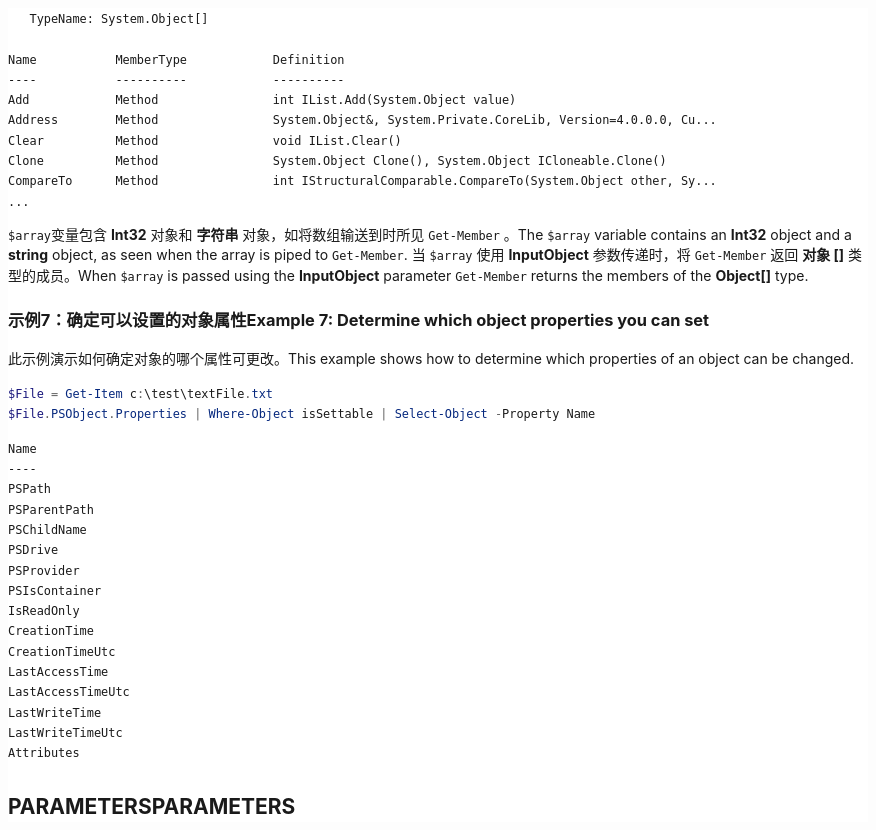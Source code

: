 ```Output
   TypeName: System.Object[]

Name           MemberType            Definition
----           ----------            ----------
Add            Method                int IList.Add(System.Object value)
Address        Method                System.Object&, System.Private.CoreLib, Version=4.0.0.0, Cu...
Clear          Method                void IList.Clear()
Clone          Method                System.Object Clone(), System.Object ICloneable.Clone()
CompareTo      Method                int IStructuralComparable.CompareTo(System.Object other, Sy...
...
```

<span data-ttu-id="707e8-140">`$array`变量包含 **Int32** 对象和 **字符串** 对象，如将数组输送到时所见 `Get-Member` 。</span><span class="sxs-lookup"><span data-stu-id="707e8-140">The `$array` variable contains an **Int32** object and a **string** object, as seen when the array is piped to `Get-Member`.</span></span> <span data-ttu-id="707e8-141">当 `$array` 使用 **InputObject** 参数传递时，将 `Get-Member` 返回 **对象 []** 类型的成员。</span><span class="sxs-lookup"><span data-stu-id="707e8-141">When `$array` is passed using the **InputObject** parameter `Get-Member` returns the members of the **Object[]** type.</span></span>

### <span data-ttu-id="707e8-142">示例7：确定可以设置的对象属性</span><span class="sxs-lookup"><span data-stu-id="707e8-142">Example 7: Determine which object properties you can set</span></span>

<span data-ttu-id="707e8-143">此示例演示如何确定对象的哪个属性可更改。</span><span class="sxs-lookup"><span data-stu-id="707e8-143">This example shows how to determine which properties of an object can be changed.</span></span>

```powershell
$File = Get-Item c:\test\textFile.txt
$File.PSObject.Properties | Where-Object isSettable | Select-Object -Property Name
```

```Output
Name
----
PSPath
PSParentPath
PSChildName
PSDrive
PSProvider
PSIsContainer
IsReadOnly
CreationTime
CreationTimeUtc
LastAccessTime
LastAccessTimeUtc
LastWriteTime
LastWriteTimeUtc
Attributes
```

## <span data-ttu-id="707e8-144">PARAMETERS</span><span class="sxs-lookup"><span data-stu-id="707e8-144">PARAMETERS</span></span>
